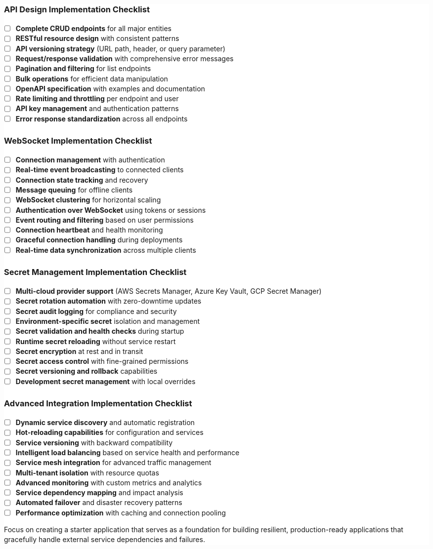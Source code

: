 ### API Design Implementation Checklist
- [ ] **Complete CRUD endpoints** for all major entities
- [ ] **RESTful resource design** with consistent patterns
- [ ] **API versioning strategy** (URL path, header, or query parameter)
- [ ] **Request/response validation** with comprehensive error messages
- [ ] **Pagination and filtering** for list endpoints
- [ ] **Bulk operations** for efficient data manipulation
- [ ] **OpenAPI specification** with examples and documentation
- [ ] **Rate limiting and throttling** per endpoint and user
- [ ] **API key management** and authentication patterns
- [ ] **Error response standardization** across all endpoints

### WebSocket Implementation Checklist
- [ ] **Connection management** with authentication
- [ ] **Real-time event broadcasting** to connected clients
- [ ] **Connection state tracking** and recovery
- [ ] **Message queuing** for offline clients
- [ ] **WebSocket clustering** for horizontal scaling
- [ ] **Authentication over WebSocket** using tokens or sessions
- [ ] **Event routing and filtering** based on user permissions
- [ ] **Connection heartbeat** and health monitoring
- [ ] **Graceful connection handling** during deployments
- [ ] **Real-time data synchronization** across multiple clients

### Secret Management Implementation Checklist
- [ ] **Multi-cloud provider support** (AWS Secrets Manager, Azure Key Vault, GCP Secret Manager)
- [ ] **Secret rotation automation** with zero-downtime updates
- [ ] **Secret audit logging** for compliance and security
- [ ] **Environment-specific secret** isolation and management
- [ ] **Secret validation and health checks** during startup
- [ ] **Runtime secret reloading** without service restart
- [ ] **Secret encryption** at rest and in transit
- [ ] **Secret access control** with fine-grained permissions
- [ ] **Secret versioning and rollback** capabilities
- [ ] **Development secret management** with local overrides

### Advanced Integration Implementation Checklist
- [ ] **Dynamic service discovery** and automatic registration
- [ ] **Hot-reloading capabilities** for configuration and services
- [ ] **Service versioning** with backward compatibility
- [ ] **Intelligent load balancing** based on service health and performance
- [ ] **Service mesh integration** for advanced traffic management
- [ ] **Multi-tenant isolation** with resource quotas
- [ ] **Advanced monitoring** with custom metrics and analytics
- [ ] **Service dependency mapping** and impact analysis
- [ ] **Automated failover** and disaster recovery patterns
- [ ] **Performance optimization** with caching and connection pooling

Focus on creating a starter application that serves as a foundation for building resilient, production-ready applications that gracefully handle external service dependencies and failures.
